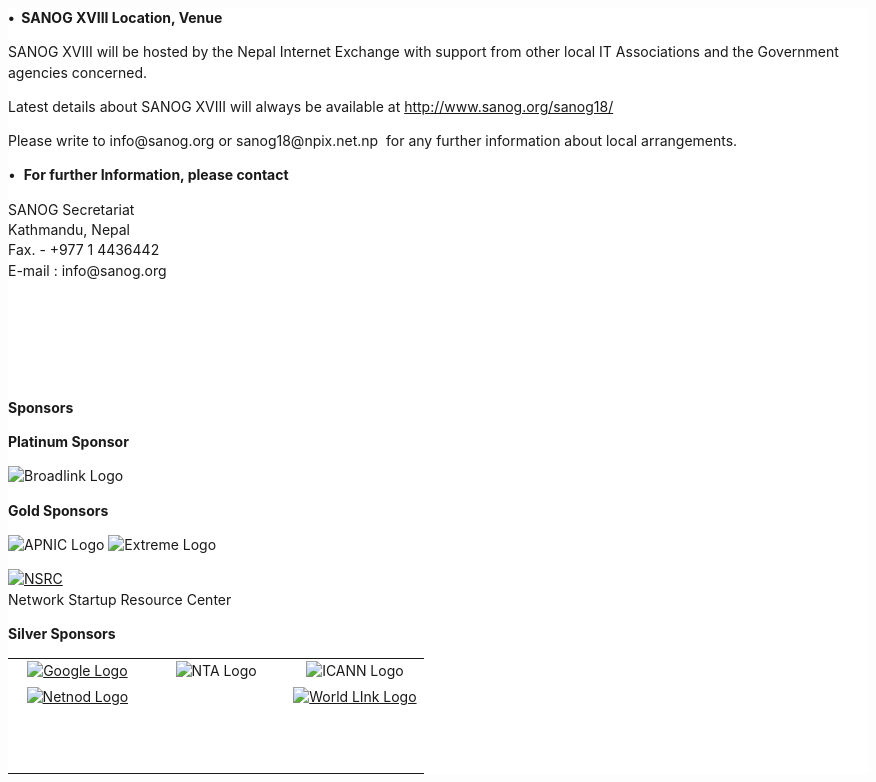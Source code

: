 <p><strong>•  SANOG XVIII Location, Venue</strong></p>
<p>SANOG XVIII will be hosted by the Nepal Internet Exchange with support from other local IT Associations and the Government agencies concerned.  </p>
<p>Latest details about SANOG XVIII will always be available at <a href="index.html">http://www.sanog.org/sanog18/</a></p>
<p>Please write to info@sanog.org or sanog18@npix.net.np  for any further information about local arrangements.</p>
<p>•  <strong>For further Information, please contact</strong></p>
<p>SANOG Secretariat<br />
Kathmandu, Nepal<br />
Fax. - +977 1 4436442<br />
E-mail : info@sanog.org</p>
<p> </p>
<p> </p>
<p> </p></td>
</tr>
</tbody>
</table>

**Sponsors**

**Platinum Sponsor**

<img src="images/broadlink-logo.png" width="100" height="100" alt="Broadlink Logo" />

**Gold Sponsors**

<img src="images/apniclogo.jpg" width="180" height="47" alt="APNIC Logo" />

<img src="images/extreme-logo.png" width="240" height="50" alt="Extreme Logo" />

[<img src="images/nsrc-logo.gif" width="156" height="39" alt="NSRC" />](http://www.nsrc.org/)  
Network Startup Resource Center  

**Silver Sponsors**

<table width="599">
<colgroup>
<col style="width: 33%" />
<col style="width: 33%" />
<col style="width: 33%" />
</colgroup>
<tbody>
<tr class="odd">
<td style="text-align: center;"><a href="http://www.google.com"><img src="images/google_layered.jpg" width="160" height="70" alt="Google Logo" /></a></td>
<td style="text-align: center;"><img src="images/nta-logo.png" width="106" height="106" alt="NTA Logo" /></td>
<td style="text-align: center;"><img src="images/icannlogo.jpg" width="125" height="104" alt="ICANN Logo" /></td>
</tr>
<tr class="even">
<td style="text-align: center;"><a href="http://www.netnod.se"><img src="images/netnod-logo.jpg" width="88" height="55" alt="Netnod Logo" /></a></td>
<td style="text-align: center;"><p> </p>
<p> </p></td>
<td style="text-align: center;"><a href="http://www.wlink.com.np"><img src="images/wlinklogo.gif" width="184" height="42" alt="World LInk Logo" /></a></td>
</tr>
</tbody>
</table>
